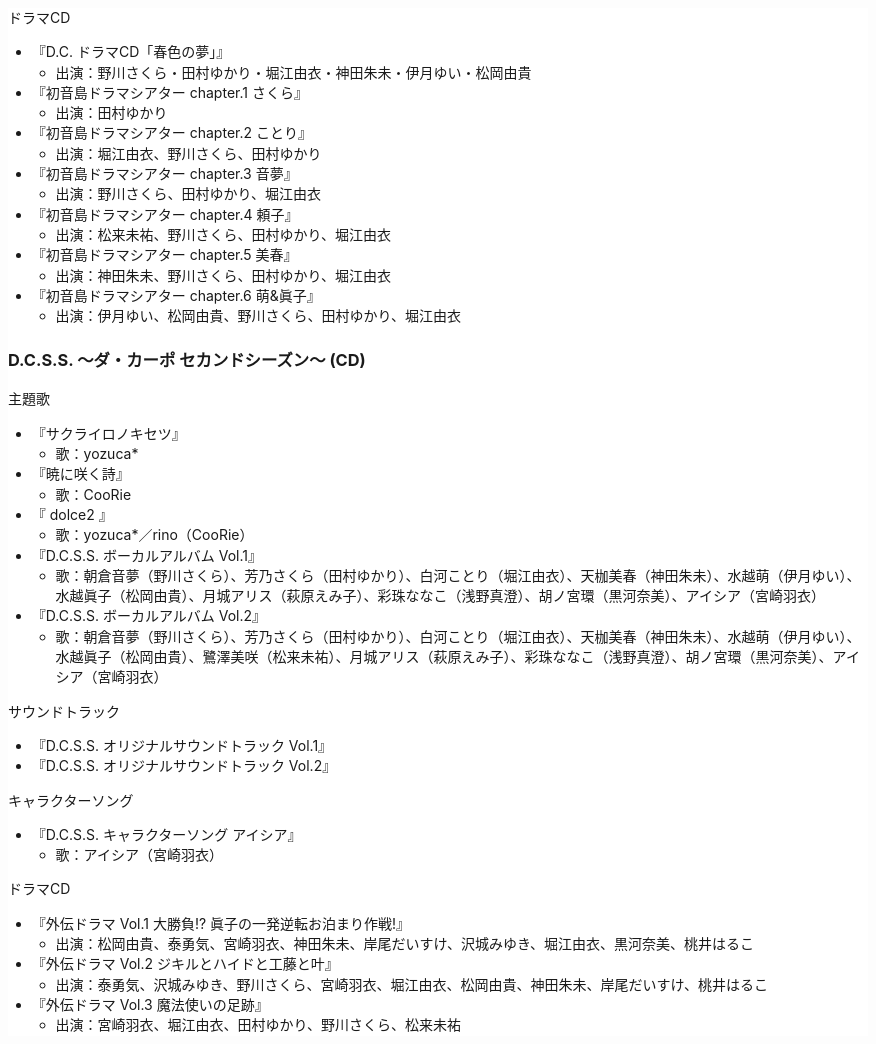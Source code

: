 ドラマCD

    

  * 『D.C. ドラマCD「春色の夢」』 
    * 出演：野川さくら・田村ゆかり・堀江由衣・神田朱未・伊月ゆい・松岡由貴 
  * 『初音島ドラマシアター chapter.1 さくら』 
    * 出演：田村ゆかり 
  * 『初音島ドラマシアター chapter.2 ことり』 
    * 出演：堀江由衣、野川さくら、田村ゆかり 
  * 『初音島ドラマシアター chapter.3 音夢』 
    * 出演：野川さくら、田村ゆかり、堀江由衣 
  * 『初音島ドラマシアター chapter.4 頼子』 
    * 出演：松来未祐、野川さくら、田村ゆかり、堀江由衣 
  * 『初音島ドラマシアター chapter.5 美春』 
    * 出演：神田朱未、野川さくら、田村ゆかり、堀江由衣 
  * 『初音島ドラマシアター chapter.6 萌&眞子』 
    * 出演：伊月ゆい、松岡由貴、野川さくら、田村ゆかり、堀江由衣 

###  D.C.S.S. 〜ダ・カーポ セカンドシーズン〜 (CD)  

主題歌

    

  * 『サクライロノキセツ』 
    * 歌：yozuca* 
  * 『暁に咲く詩』 
    * 歌：CooRie 
  * 『  dolce2  』 
    * 歌：yozuca*／rino（CooRie） 
  * 『D.C.S.S. ボーカルアルバム Vol.1』 
    * 歌：朝倉音夢（野川さくら）、芳乃さくら（田村ゆかり）、白河ことり（堀江由衣）、天枷美春（神田朱未）、水越萌（伊月ゆい）、水越眞子（松岡由貴）、月城アリス（萩原えみ子）、彩珠ななこ（浅野真澄）、胡ノ宮環（黒河奈美）、アイシア（宮崎羽衣） 
  * 『D.C.S.S. ボーカルアルバム Vol.2』 
    * 歌：朝倉音夢（野川さくら）、芳乃さくら（田村ゆかり）、白河ことり（堀江由衣）、天枷美春（神田朱未）、水越萌（伊月ゆい）、水越眞子（松岡由貴）、鷺澤美咲（松来未祐）、月城アリス（萩原えみ子）、彩珠ななこ（浅野真澄）、胡ノ宮環（黒河奈美）、アイシア（宮崎羽衣） 

サウンドトラック

    

  * 『D.C.S.S. オリジナルサウンドトラック Vol.1』 
  * 『D.C.S.S. オリジナルサウンドトラック Vol.2』 

キャラクターソング

    

  * 『D.C.S.S. キャラクターソング アイシア』 
    * 歌：アイシア（宮崎羽衣） 

ドラマCD

    

  * 『外伝ドラマ Vol.1 大勝負!? 眞子の一発逆転お泊まり作戦!』 
    * 出演：松岡由貴、泰勇気、宮崎羽衣、神田朱未、岸尾だいすけ、沢城みゆき、堀江由衣、黒河奈美、桃井はるこ 
  * 『外伝ドラマ Vol.2 ジキルとハイドと工藤と叶』 
    * 出演：泰勇気、沢城みゆき、野川さくら、宮崎羽衣、堀江由衣、松岡由貴、神田朱未、岸尾だいすけ、桃井はるこ 
  * 『外伝ドラマ Vol.3 魔法使いの足跡』 
    * 出演：宮崎羽衣、堀江由衣、田村ゆかり、野川さくら、松来未祐 
